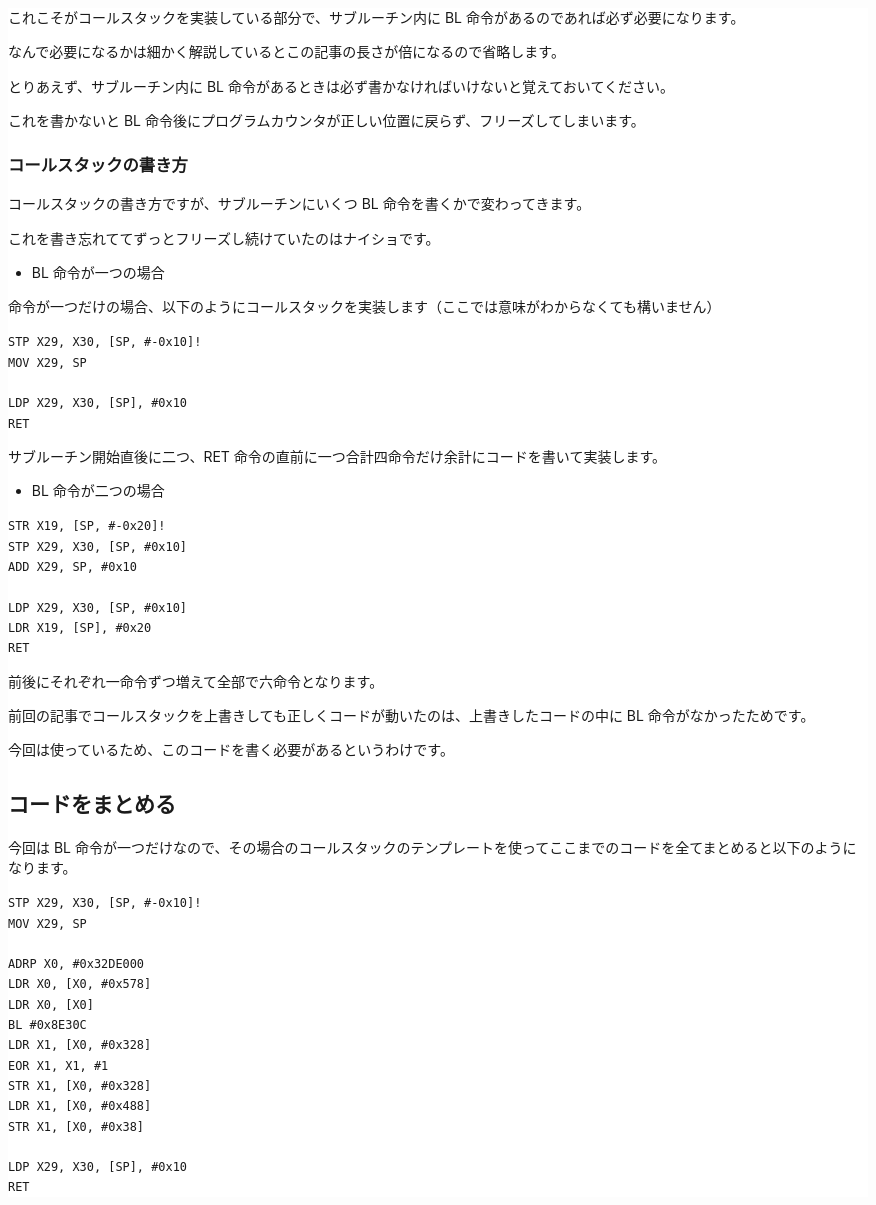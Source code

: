 これこそがコールスタックを実装している部分で、サブルーチン内に BL 命令があるのであれば必ず必要になります。

なんで必要になるかは細かく解説しているとこの記事の長さが倍になるので省略します。

とりあえず、サブルーチン内に BL 命令があるときは必ず書かなければいけないと覚えておいてください。

これを書かないと BL 命令後にプログラムカウンタが正しい位置に戻らず、フリーズしてしまいます。

### コールスタックの書き方

コールスタックの書き方ですが、サブルーチンにいくつ BL 命令を書くかで変わってきます。

これを書き忘れててずっとフリーズし続けていたのはナイショです。

- BL 命令が一つの場合

命令が一つだけの場合、以下のようにコールスタックを実装します（ここでは意味がわからなくても構いません）

```
STP X29, X30, [SP, #-0x10]!
MOV X29, SP

LDP X29, X30, [SP], #0x10
RET
```

サブルーチン開始直後に二つ、RET 命令の直前に一つ合計四命令だけ余計にコードを書いて実装します。

- BL 命令が二つの場合

```
STR X19, [SP, #-0x20]!
STP X29, X30, [SP, #0x10]
ADD X29, SP, #0x10

LDP X29, X30, [SP, #0x10]
LDR X19, [SP], #0x20
RET
```

前後にそれぞれ一命令ずつ増えて全部で六命令となります。

前回の記事でコールスタックを上書きしても正しくコードが動いたのは、上書きしたコードの中に BL 命令がなかったためです。

今回は使っているため、このコードを書く必要があるというわけです。

## コードをまとめる

今回は BL 命令が一つだけなので、その場合のコールスタックのテンプレートを使ってここまでのコードを全てまとめると以下のようになります。

```
STP X29, X30, [SP, #-0x10]!
MOV X29, SP

ADRP X0, #0x32DE000
LDR X0, [X0, #0x578]
LDR X0, [X0]
BL #0x8E30C
LDR X1, [X0, #0x328]
EOR X1, X1, #1
STR X1, [X0, #0x328]
LDR X1, [X0, #0x488]
STR X1, [X0, #0x38]

LDP X29, X30, [SP], #0x10
RET
```

